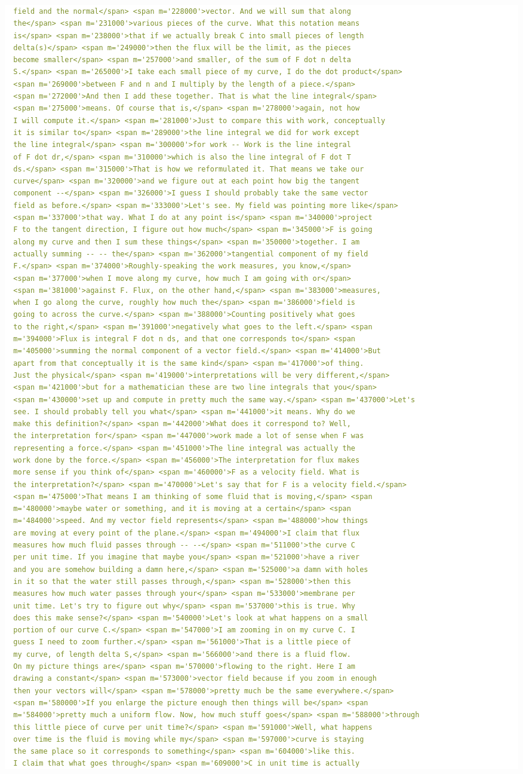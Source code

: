 ```yaml
  field and the normal</span> <span m='228000'>vector. And we will sum that along
  the</span> <span m='231000'>various pieces of the curve. What this notation means
  is</span> <span m='238000'>that if we actually break C into small pieces of length
  delta(s)</span> <span m='249000'>then the flux will be the limit, as the pieces
  become smaller</span> <span m='257000'>and smaller, of the sum of F dot n delta
  S.</span> <span m='265000'>I take each small piece of my curve, I do the dot product</span>
  <span m='269000'>between F and n and I multiply by the length of a piece.</span>
  <span m='272000'>And then I add these together. That is what the line integral</span>
  <span m='275000'>means. Of course that is,</span> <span m='278000'>again, not how
  I will compute it.</span> <span m='281000'>Just to compare this with work, conceptually
  it is similar to</span> <span m='289000'>the line integral we did for work except
  the line integral</span> <span m='300000'>for work -- Work is the line integral
  of F dot dr,</span> <span m='310000'>which is also the line integral of F dot T
  ds.</span> <span m='315000'>That is how we reformulated it. That means we take our
  curve</span> <span m='320000'>and we figure out at each point how big the tangent
  component --</span> <span m='326000'>I guess I should probably take the same vector
  field as before.</span> <span m='333000'>Let's see. My field was pointing more like</span>
  <span m='337000'>that way. What I do at any point is</span> <span m='340000'>project
  F to the tangent direction, I figure out how much</span> <span m='345000'>F is going
  along my curve and then I sum these things</span> <span m='350000'>together. I am
  actually summing -- -- the</span> <span m='362000'>tangential component of my field
  F.</span> <span m='374000'>Roughly-speaking the work measures, you know,</span>
  <span m='377000'>when I move along my curve, how much I am going with or</span>
  <span m='381000'>against F. Flux, on the other hand,</span> <span m='383000'>measures,
  when I go along the curve, roughly how much the</span> <span m='386000'>field is
  going to across the curve.</span> <span m='388000'>Counting positively what goes
  to the right,</span> <span m='391000'>negatively what goes to the left.</span> <span
  m='394000'>Flux is integral F dot n ds, and that one corresponds to</span> <span
  m='405000'>summing the normal component of a vector field.</span> <span m='414000'>But
  apart from that conceptually it is the same kind</span> <span m='417000'>of thing.
  Just the physical</span> <span m='419000'>interpretations will be very different,</span>
  <span m='421000'>but for a mathematician these are two line integrals that you</span>
  <span m='430000'>set up and compute in pretty much the same way.</span> <span m='437000'>Let's
  see. I should probably tell you what</span> <span m='441000'>it means. Why do we
  make this definition?</span> <span m='442000'>What does it correspond to? Well,
  the interpretation for</span> <span m='447000'>work made a lot of sense when F was
  representing a force.</span> <span m='451000'>The line integral was actually the
  work done by the force.</span> <span m='456000'>The interpretation for flux makes
  more sense if you think of</span> <span m='460000'>F as a velocity field. What is
  the interpretation?</span> <span m='470000'>Let's say that for F is a velocity field.</span>
  <span m='475000'>That means I am thinking of some fluid that is moving,</span> <span
  m='480000'>maybe water or something, and it is moving at a certain</span> <span
  m='484000'>speed. And my vector field represents</span> <span m='488000'>how things
  are moving at every point of the plane.</span> <span m='494000'>I claim that flux
  measures how much fluid passes through -- --</span> <span m='511000'>the curve C
  per unit time. If you imagine that maybe you</span> <span m='521000'>have a river
  and you are somehow building a damn here,</span> <span m='525000'>a damn with holes
  in it so that the water still passes through,</span> <span m='528000'>then this
  measures how much water passes through your</span> <span m='533000'>membrane per
  unit time. Let's try to figure out why</span> <span m='537000'>this is true. Why
  does this make sense?</span> <span m='540000'>Let's look at what happens on a small
  portion of our curve C.</span> <span m='547000'>I am zooming in on my curve C. I
  guess I need to zoom further.</span> <span m='561000'>That is a little piece of
  my curve, of length delta S,</span> <span m='566000'>and there is a fluid flow.
  On my picture things are</span> <span m='570000'>flowing to the right. Here I am
  drawing a constant</span> <span m='573000'>vector field because if you zoom in enough
  then your vectors will</span> <span m='578000'>pretty much be the same everywhere.</span>
  <span m='580000'>If you enlarge the picture enough then things will be</span> <span
  m='584000'>pretty much a uniform flow. Now, how much stuff goes</span> <span m='588000'>through
  this little piece of curve per unit time?</span> <span m='591000'>Well, what happens
  over time is the fluid is moving while my</span> <span m='597000'>curve is staying
  the same place so it corresponds to something</span> <span m='604000'>like this.
  I claim that what goes through</span> <span m='609000'>C in unit time is actually
```